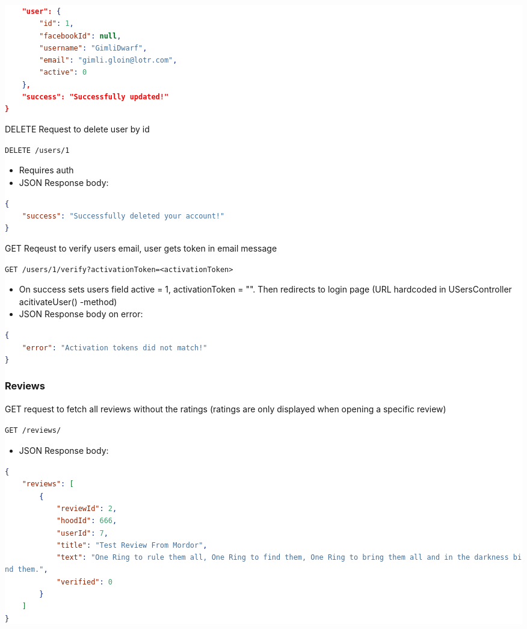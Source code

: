 ```json
    "user": {
        "id": 1,
        "facebookId": null,
        "username": "GimliDwarf",
        "email": "gimli.gloin@lotr.com",
        "active": 0
    },
    "success": "Successfully updated!"
}
```

DELETE Request to delete user by id
```http
DELETE /users/1
```
* Requires auth
* JSON Response body:
```json
{
    "success": "Successfully deleted your account!"
}
```

GET Reqeust to verify users email, user gets token in email message
```http
GET /users/1/verify?activationToken=<activationToken>
```
* On success sets users field active = 1, activationToken = "".
  Then redirects to login page (URL hardcoded in USersController acitivateUser() -method)
* JSON Response body on error:
```json
{
    "error": "Activation tokens did not match!"
}
```

### Reviews

GET request to fetch all reviews without the ratings (ratings are only displayed when opening a specific review)
```http
GET /reviews/
```
* JSON Response body:
```json
{
    "reviews": [
        {
            "reviewId": 2,
            "hoodId": 666,
            "userId": 7,
            "title": "Test Review From Mordor",
            "text": "One Ring to rule them all, One Ring to find them, One Ring to bring them all and in the darkness bind them.",
            "verified": 0
        }
    ]
}
```
